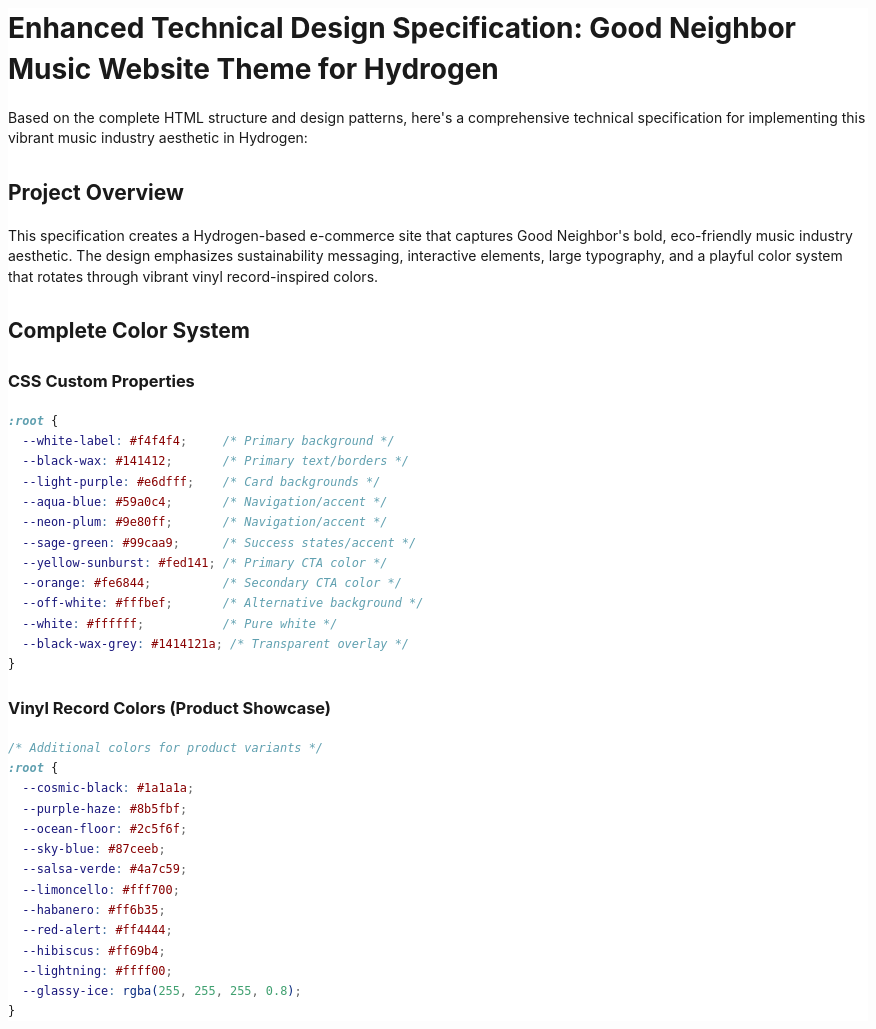 # Enhanced Technical Design Specification: Good Neighbor Music Website Theme for Hydrogen

Based on the complete HTML structure and design patterns, here's a comprehensive technical specification for implementing this vibrant music industry aesthetic in Hydrogen:

## Project Overview
This specification creates a Hydrogen-based e-commerce site that captures Good Neighbor's bold, eco-friendly music industry aesthetic. The design emphasizes sustainability messaging, interactive elements, large typography, and a playful color system that rotates through vibrant vinyl record-inspired colors.

## Complete Color System

### CSS Custom Properties
```css
:root {
  --white-label: #f4f4f4;     /* Primary background */
  --black-wax: #141412;       /* Primary text/borders */
  --light-purple: #e6dfff;    /* Card backgrounds */
  --aqua-blue: #59a0c4;       /* Navigation/accent */
  --neon-plum: #9e80ff;       /* Navigation/accent */
  --sage-green: #99caa9;      /* Success states/accent */
  --yellow-sunburst: #fed141; /* Primary CTA color */
  --orange: #fe6844;          /* Secondary CTA color */
  --off-white: #fffbef;       /* Alternative background */
  --white: #ffffff;           /* Pure white */
  --black-wax-grey: #1414121a; /* Transparent overlay */
}
```

### Vinyl Record Colors (Product Showcase)
```css
/* Additional colors for product variants */
:root {
  --cosmic-black: #1a1a1a;
  --purple-haze: #8b5fbf;
  --ocean-floor: #2c5f6f;
  --sky-blue: #87ceeb;
  --salsa-verde: #4a7c59;
  --limoncello: #fff700;
  --habanero: #ff6b35;
  --red-alert: #ff4444;
  --hibiscus: #ff69b4;
  --lightning: #ffff00;
  --glassy-ice: rgba(255, 255, 255, 0.8);
}
```
